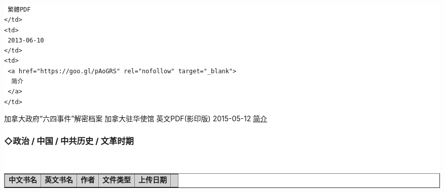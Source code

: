      繁體PDF
    </td>
    <td>
     2013-06-10
    </td>
    <td>
     <a href="https://goo.gl/pAoGRS" rel="nofollow" target="_blank">
      简介
     </a>
    </td>
   </tr>
   <tr>
    <td>
     加拿大政府“六四事件”解密档案
    </td>
    <td>
     加拿大驻华使馆
    </td>
    <td>
     英文PDF(影印版)
    </td>
    <td>
     2015-05-12
    </td>
    <td>
     <a href="https://goo.gl/nsNElN" rel="nofollow" target="_blank">
      简介
     </a>
    </td>
   </tr>
  </table>
  <br/>
  <h3>
   ◇政治 / 中国 / 中共历史 / 文革时期
  </h3>
  <br/>
  <table border="1" cellpadding="0" cellspacing="0">
   <tr style="background:lightgrey">
    <td>
     <b>
      中文书名
     </b>
    </td>
    <td>
     <b>
      英文书名
     </b>
    </td>
    <td>
     <b>
      作者
     </b>
    </td>
    <td>
     <b>
      文件类型
     </b>
    </td>
    <td>
     <b>
      上传日期
     </b>
    </td>
    <td>